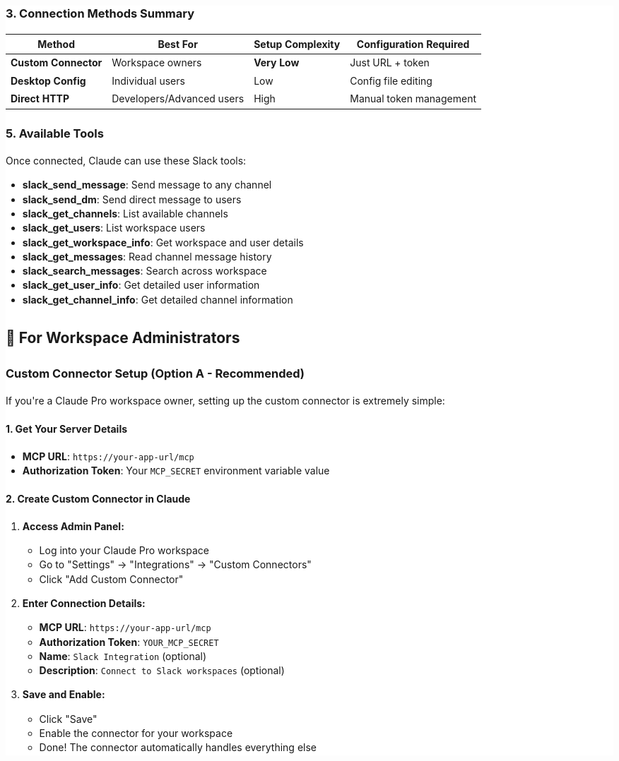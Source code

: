 ### 3. Connection Methods Summary

| Method | Best For | Setup Complexity | Configuration Required |
|--------|----------|------------------|----------------------|
| **Custom Connector** | Workspace owners | **Very Low** | Just URL + token |
| **Desktop Config** | Individual users | Low | Config file editing |
| **Direct HTTP** | Developers/Advanced users | High | Manual token management |

### 5. Available Tools

Once connected, Claude can use these Slack tools:

- **slack_send_message**: Send message to any channel
- **slack_send_dm**: Send direct message to users
- **slack_get_channels**: List available channels
- **slack_get_users**: List workspace users
- **slack_get_workspace_info**: Get workspace and user details
- **slack_get_messages**: Read channel message history
- **slack_search_messages**: Search across workspace
- **slack_get_user_info**: Get detailed user information
- **slack_get_channel_info**: Get detailed channel information

## 🏢 For Workspace Administrators

### Custom Connector Setup (Option A - Recommended)

If you're a Claude Pro workspace owner, setting up the custom connector is extremely simple:

#### 1. Get Your Server Details

- **MCP URL**: `https://your-app-url/mcp`
- **Authorization Token**: Your `MCP_SECRET` environment variable value

#### 2. Create Custom Connector in Claude

1. **Access Admin Panel:**
   - Log into your Claude Pro workspace
   - Go to "Settings" → "Integrations" → "Custom Connectors"
   - Click "Add Custom Connector"

2. **Enter Connection Details:**
   - **MCP URL**: `https://your-app-url/mcp`
   - **Authorization Token**: `YOUR_MCP_SECRET`
   - **Name**: `Slack Integration` (optional)
   - **Description**: `Connect to Slack workspaces` (optional)

3. **Save and Enable:**
   - Click "Save"
   - Enable the connector for your workspace
   - Done! The connector automatically handles everything else
